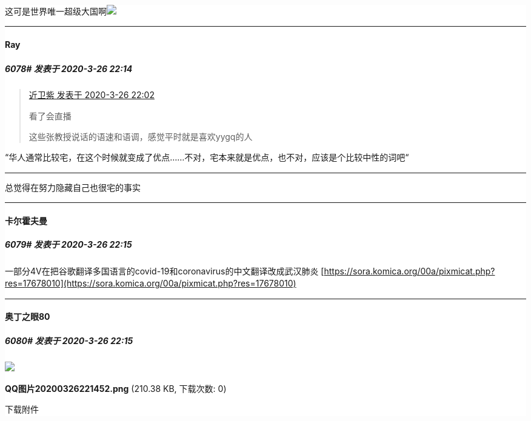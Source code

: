 这可是世界唯一超级大国啊<img src="https://static.saraba1st.com/image/smiley/face2017/069.png" referrerpolicy="no-referrer">







*****

####  Ray  
##### 6078#       发表于 2020-3-26 22:14



<blockquote><a href="httphttps://bbs.saraba1st.com/2b/forum.php?mod=redirect&amp;goto=findpost&amp;pid=46884973&amp;ptid=1920488" target="_blank">近卫紫 发表于 2020-3-26 22:02</a>

看了会直播


这些张教授说话的语速和语调，感觉平时就是喜欢yygq的人</blockquote>
“华人通常比较宅，在这个时候就变成了优点……不对，宅本来就是优点，也不对，应该是个比较中性的词吧“

---

总觉得在努力隐藏自己也很宅的事实







*****

####  卡尔霍夫曼  
##### 6079#       发表于 2020-3-26 22:15




一部分4V在把谷歌翻译多国语言的covid-19和coronavirus的中文翻译改成武汉肺炎
[https://sora.komica.org/00a/pixmicat.php?res=17678010](https://sora.komica.org/00a/pixmicat.php?res=17678010)







*****

####  奥丁之眼80  
##### 6080#       发表于 2020-3-26 22:15




<img src="https://img.saraba1st.com/forum/202003/26/221526sn4ihbrojn8wbyre.png" referrerpolicy="no-referrer">


<strong>QQ图片20200326221452.png</strong> (210.38 KB, 下载次数: 0)

下载附件
